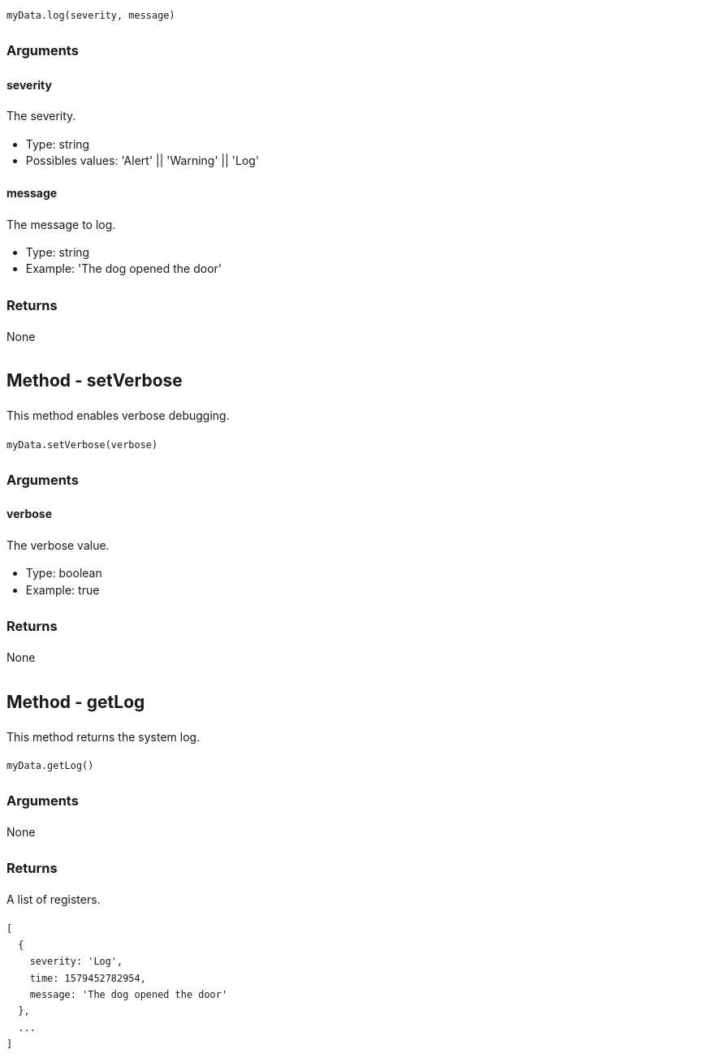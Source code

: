 `myData.log(severity, message)`

### Arguments

#### severity
The severity.

- Type: string
- Possibles values: 'Alert' || 'Warning' || 'Log'

#### message
The message to log.

- Type: string
- Example: 'The dog opened the door'

### Returns
None

## Method - setVerbose
This method enables verbose debugging.

`myData.setVerbose(verbose)`

### Arguments

#### verbose
The verbose value.

- Type: boolean
- Example: true

### Returns
None

## Method - getLog
This method returns the system log.

`myData.getLog()`

### Arguments
None

### Returns
A list of registers.

```
[
  {
    severity: 'Log',
    time: 1579452782954,
    message: 'The dog opened the door'
  },
  ...
]
```
